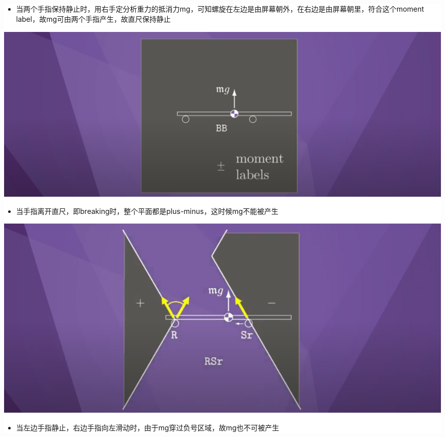 * 当两个手指保持静止时，用右手定分析重力的抵消力mg，可知螺旋在左边是由屏幕朝外，在右边是由屏幕朝里，符合这个moment label，故mg可由两个手指产生，故直尺保持静止

![](./fig/242.png)

* 当手指离开直尺，即breaking时，整个平面都是plus-minus，这时候mg不能被产生

![](./fig/243.png)

* 当左边手指静止，右边手指向左滑动时，由于mg穿过负号区域，故mg也不可被产生
